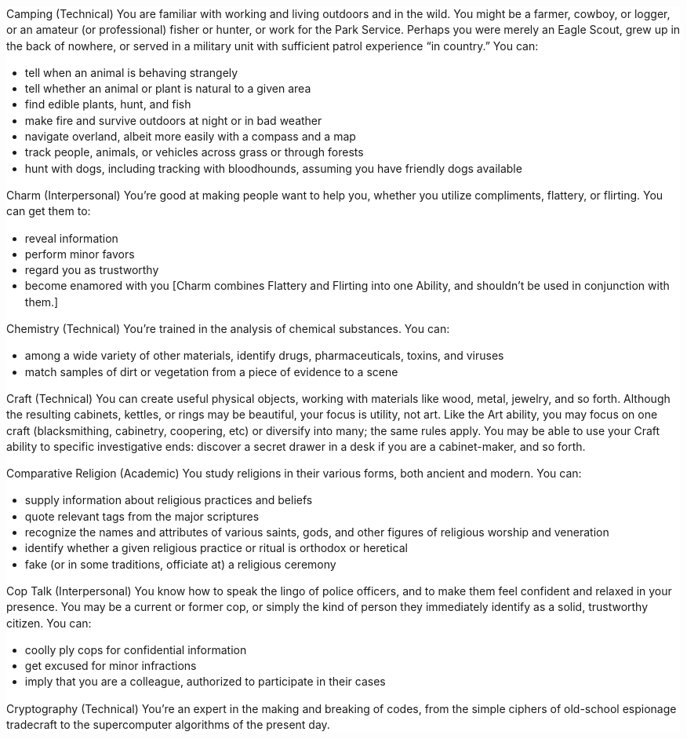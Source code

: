 Camping (Technical)
You are familiar with working and living outdoors and in the wild. You might be a farmer, cowboy, or logger, or an amateur (or professional) fisher or hunter, or work for the Park Service.
Perhaps you were merely an Eagle Scout, grew up in the back of nowhere, or served in a military unit with sufficient patrol experience “in country.” You can:
* tell when an animal is behaving strangely
* tell whether an animal or plant is natural to a given area
* find edible plants, hunt, and fish
* make fire and survive outdoors at night or in bad weather
* navigate overland, albeit more easily with a compass and a map
* track people, animals, or vehicles across grass or through forests
* hunt with dogs, including tracking with bloodhounds, assuming you have friendly dogs available

Charm (Interpersonal)
You’re good at making people want to help you, whether you utilize compliments, flattery, or flirting. You can get them to:
* reveal information
* perform minor favors
* regard you as trustworthy
* become enamored with you
[Charm combines Flattery and Flirting into one Ability, and shouldn’t be used in conjunction with them.]

Chemistry (Technical)
You’re trained in the analysis of chemical substances. You can:
* among a wide variety of other materials, identify drugs, pharmaceuticals, toxins, and viruses
* match samples of dirt or vegetation from a piece of evidence to a scene

Craft (Technical)
You can create useful physical objects, working with materials like wood, metal, jewelry, and so forth. Although the resulting cabinets, kettles, or rings may be beautiful, your focus is utility, not art. Like the Art ability, you may focus on one craft (blacksmithing, cabinetry, coopering, etc) or diversify into many; the same rules apply.
You may be able to use your Craft ability to specific investigative ends: discover a secret drawer in a desk if you are a cabinet-maker, and so forth.

Comparative Religion (Academic)
You study religions in their various forms, both ancient and modern. You can:
* supply information about religious practices and beliefs
* quote relevant tags from the major scriptures
* recognize the names and attributes of various saints, gods, and other figures of religious worship and veneration
* identify whether a given religious practice or ritual is orthodox or heretical
* fake (or in some traditions, officiate at) a religious ceremony

Cop Talk (Interpersonal)
You know how to speak the lingo of police officers, and to make them feel confident and relaxed in your presence. You may be a current or former cop, or simply the kind of person they immediately identify as a solid, trustworthy citizen. You can:
* coolly ply cops for confidential information
* get excused for minor infractions
* imply that you are a colleague, authorized to participate in their cases

Cryptography (Technical)
You’re an expert in the making and breaking of codes, from the simple ciphers of old-school espionage tradecraft to the supercomputer algorithms of the present day.
